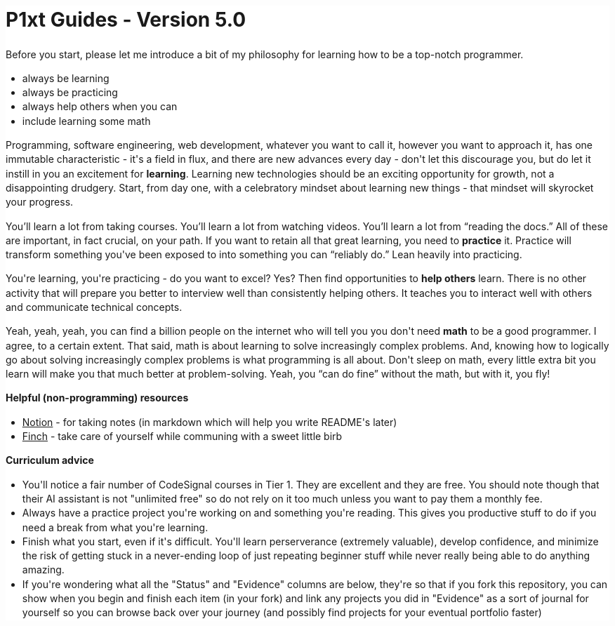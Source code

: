 

<a name="p1xt-guides-version-50"></a>
# P1xt Guides - Version 5.0

Before you start, please let me introduce a bit of my philosophy for learning how to be a top-notch programmer. 

- always be learning 
- always be practicing
- always help others when you can 
- include learning some math

Programming, software engineering, web development, whatever you want to call it, however you want to approach it, has one immutable characteristic - it's a field in flux, and there are new advances every day - don't let this discourage you, but do let it instill in you an excitement for **learning**. Learning new technologies should be an exciting opportunity for growth, not a disappointing drudgery. Start, from day one, with a celebratory mindset about learning new things - that mindset will skyrocket your progress.

You’ll learn a lot from taking courses. You’ll learn a lot from watching videos. You’ll learn a lot from “reading the docs.” All of these are important, in fact crucial, on your path. If you want to retain all that great learning, you need to **practice** it. Practice will transform something you've been exposed to into something you can “reliably do.” Lean heavily into practicing.

You're learning, you're practicing - do you want to excel? Yes? Then find opportunities to **help others** learn. There is no other activity that will prepare you better to interview well than consistently helping others. It teaches you to interact well with others and communicate technical concepts.

Yeah, yeah, yeah, you can find a billion people on the internet who will tell you you don't need **math** to be a good programmer. I agree, to a certain extent. That said, math is about learning to solve increasingly complex problems. And, knowing how to logically go about solving increasingly complex problems is what programming is all about. Don't sleep on math, every little extra bit you learn will make you that much better at problem-solving. Yeah, you “can do fine” without the math, but with it, you fly!

**Helpful (non-programming) resources**
- [Notion](https://www.notion.so) - for taking notes (in markdown which will help you write README's later)
- [Finch](https://finchcare.com/) - take care of yourself while communing with a sweet little birb

**Curriculum advice**
- You'll notice a fair number of CodeSignal courses in Tier 1. They are excellent and they are free. You should note though that their AI assistant is not "unlimited free" so do not rely on it too much unless you want to pay them a monthly fee.
- Always have a practice project you're working on and something you're reading. This gives you productive stuff to do if you need a break from what you're learning.
- Finish what you start, even if it's difficult. You'll learn perserverance (extremely valuable), develop confidence, and minimize the risk of getting stuck in a never-ending loop of just repeating beginner stuff while never really being able to do anything amazing.
- If you're wondering what all the "Status" and "Evidence" columns are below, they're so that if you fork this repository, you can show when you begin and finish each item (in your fork) and link any projects you did in "Evidence" as a sort of journal for yourself so you can browse back over your journey (and possibly find projects for your eventual portfolio faster)
  